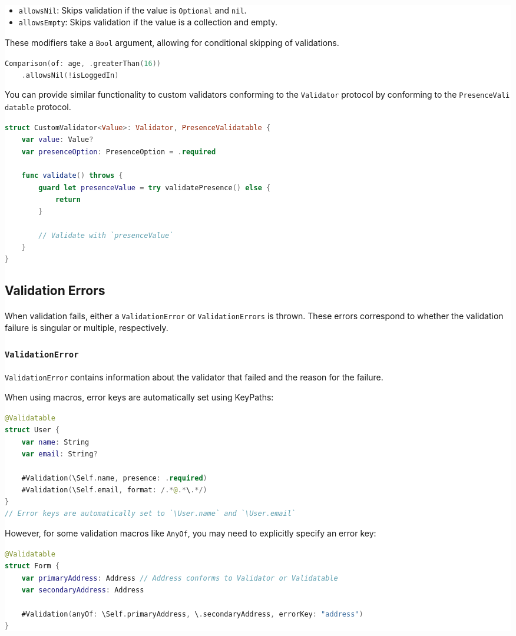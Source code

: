 - `allowsNil`: Skips validation if the value is `Optional` and `nil`.
- `allowsEmpty`: Skips validation if the value is a collection and empty.

These modifiers take a `Bool` argument, allowing for conditional skipping of validations.

```swift
Comparison(of: age, .greaterThan(16))
    .allowsNil(!isLoggedIn)
```

You can provide similar functionality to custom validators conforming to the `Validator` protocol by conforming to the `PresenceValidatable` protocol.

```swift
struct CustomValidator<Value>: Validator, PresenceValidatable {
    var value: Value?
    var presenceOption: PresenceOption = .required

    func validate() throws {
        guard let presenceValue = try validatePresence() else {
            return
        }

        // Validate with `presenceValue`
    }
}
```

## Validation Errors

When validation fails, either a `ValidationError` or `ValidationErrors` is thrown. These errors correspond to whether the validation failure is singular or multiple, respectively.

### `ValidationError`

`ValidationError` contains information about the validator that failed and the reason for the failure.

When using macros, error keys are automatically set using KeyPaths:

```swift
@Validatable
struct User {
    var name: String
    var email: String?

    #Validation(\Self.name, presence: .required)
    #Validation(\Self.email, format: /.*@.*\.*/)
}
// Error keys are automatically set to `\User.name` and `\User.email`
```

However, for some validation macros like `AnyOf`, you may need to explicitly specify an error key:

```swift
@Validatable
struct Form {
    var primaryAddress: Address // Address conforms to Validator or Validatable
    var secondaryAddress: Address

    #Validation(anyOf: \Self.primaryAddress, \.secondaryAddress, errorKey: "address")
}
```
